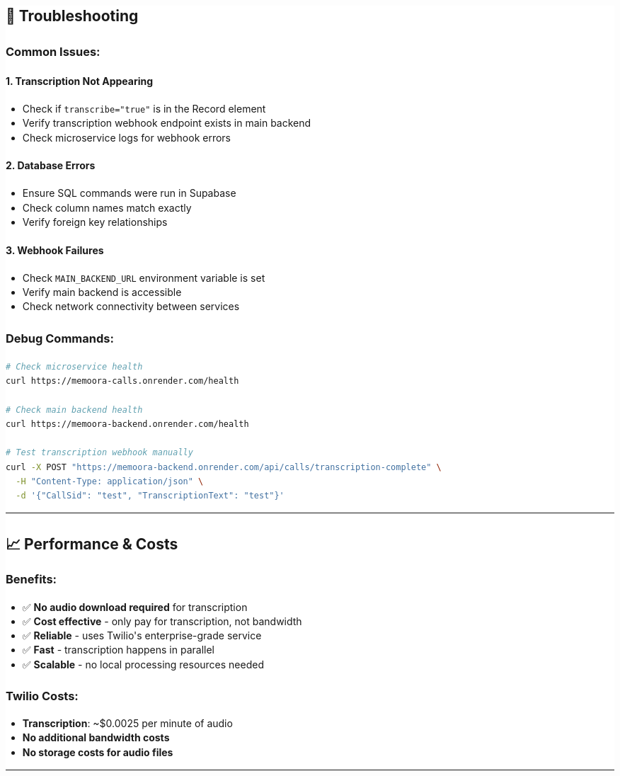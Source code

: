 
## 🚨 **Troubleshooting**

### **Common Issues:**

#### **1. Transcription Not Appearing**
- Check if `transcribe="true"` is in the Record element
- Verify transcription webhook endpoint exists in main backend
- Check microservice logs for webhook errors

#### **2. Database Errors**
- Ensure SQL commands were run in Supabase
- Check column names match exactly
- Verify foreign key relationships

#### **3. Webhook Failures**
- Check `MAIN_BACKEND_URL` environment variable is set
- Verify main backend is accessible
- Check network connectivity between services

### **Debug Commands:**
```bash
# Check microservice health
curl https://memoora-calls.onrender.com/health

# Check main backend health
curl https://memoora-backend.onrender.com/health

# Test transcription webhook manually
curl -X POST "https://memoora-backend.onrender.com/api/calls/transcription-complete" \
  -H "Content-Type: application/json" \
  -d '{"CallSid": "test", "TranscriptionText": "test"}'
```

---

## 📈 **Performance & Costs**

### **Benefits:**
- ✅ **No audio download required** for transcription
- ✅ **Cost effective** - only pay for transcription, not bandwidth
- ✅ **Reliable** - uses Twilio's enterprise-grade service
- ✅ **Fast** - transcription happens in parallel
- ✅ **Scalable** - no local processing resources needed

### **Twilio Costs:**
- **Transcription**: ~$0.0025 per minute of audio
- **No additional bandwidth costs**
- **No storage costs for audio files**

---